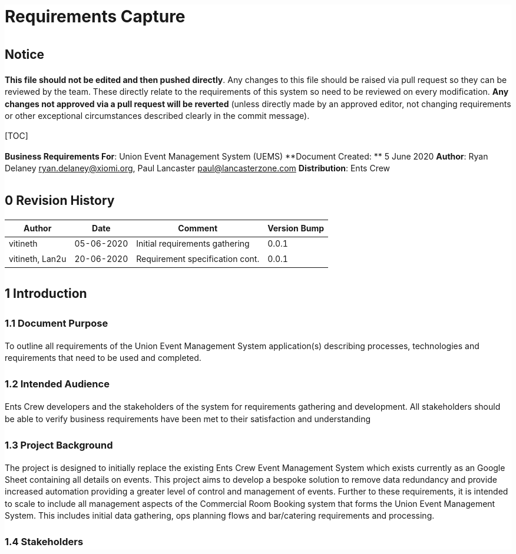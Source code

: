 # Requirements Capture

## Notice

**This file should not be edited and then pushed directly**. Any changes to this file should be raised via pull request so they can be reviewed by the team. These directly relate to the requirements of this system so need to be reviewed on every modification. **Any changes not approved via a pull request will be reverted** (unless directly made by an approved editor, not changing requirements or other exceptional circumstances described clearly in the commit message). 

[TOC]

**Business Requirements For**: Union Event Management System (UEMS)
**Document Created: ** 5 June 2020
**Author**: Ryan Delaney <ryan.delaney@xiomi.org>, Paul Lancaster <paul@lancasterzone.com>
**Distribution**: Ents Crew

## 0 Revision History

| Author   | Date       | Comment                        | Version Bump |
| -------- | ---------- | ------------------------------ | ------------ |
| vitineth | 05-06-2020 | Initial requirements gathering | 0.0.1        |
| vitineth, Lan2u | 20-06-2020 | Requirement specification cont.| 0.0.1        |

## 1 Introduction

### 1.1 Document Purpose

To outline all requirements of the Union Event Management System application(s) describing processes, technologies and requirements that need to be used and completed.

### 1.2 Intended Audience

Ents Crew developers and the stakeholders of the system for requirements gathering and development. All stakeholders should be able to verify business requirements have been met to their satisfaction and understanding

### 1.3 Project Background

The project is designed to initially replace the existing Ents Crew Event Management System which exists currently as an Google Sheet containing all details on events. This project aims to develop a bespoke solution to remove data redundancy and provide increased automation providing a greater level of control and management of events. Further to these requirements, it is intended to scale to include all management aspects of the Commercial Room Booking system that forms the Union Event Management System. This includes initial data gathering, ops planning flows and bar/catering requirements and processing. 

### 1.4 Stakeholders
